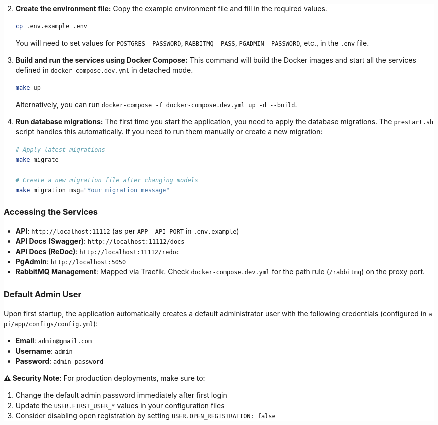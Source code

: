 2.  **Create the environment file:**
    Copy the example environment file and fill in the required values.

    ```bash
    cp .env.example .env
    ```

    You will need to set values for `POSTGRES__PASSWORD`, `RABBITMQ__PASS`, `PGADMIN__PASSWORD`, etc., in the `.env` file.

3.  **Build and run the services using Docker Compose:**
    This command will build the Docker images and start all the services defined in `docker-compose.dev.yml` in detached mode.

    ```bash
    make up
    ```

    Alternatively, you can run `docker-compose -f docker-compose.dev.yml up -d --build`.

4.  **Run database migrations:**
    The first time you start the application, you need to apply the database migrations. The `prestart.sh` script handles this automatically. If you need to run them manually or create a new migration:

    ```bash
    # Apply latest migrations
    make migrate

    # Create a new migration file after changing models
    make migration msg="Your migration message"
    ```

### Accessing the Services

- **API**: `http://localhost:11112` (as per `APP__API_PORT` in `.env.example`)
- **API Docs (Swagger)**: `http://localhost:11112/docs`
- **API Docs (ReDoc)**: `http://localhost:11112/redoc`
- **PgAdmin**: `http://localhost:5050`
- **RabbitMQ Management**: Mapped via Traefik. Check `docker-compose.dev.yml` for the path rule (`/rabbitmq`) on the proxy port.

### Default Admin User

Upon first startup, the application automatically creates a default administrator user with the following credentials (configured in `api/app/configs/config.yml`):

- **Email**: `admin@gmail.com`
- **Username**: `admin`
- **Password**: `admin_password`

**⚠️ Security Note**: For production deployments, make sure to:

1. Change the default admin password immediately after first login
2. Update the `USER.FIRST_USER_*` values in your configuration files
3. Consider disabling open registration by setting `USER.OPEN_REGISTRATION: false`
